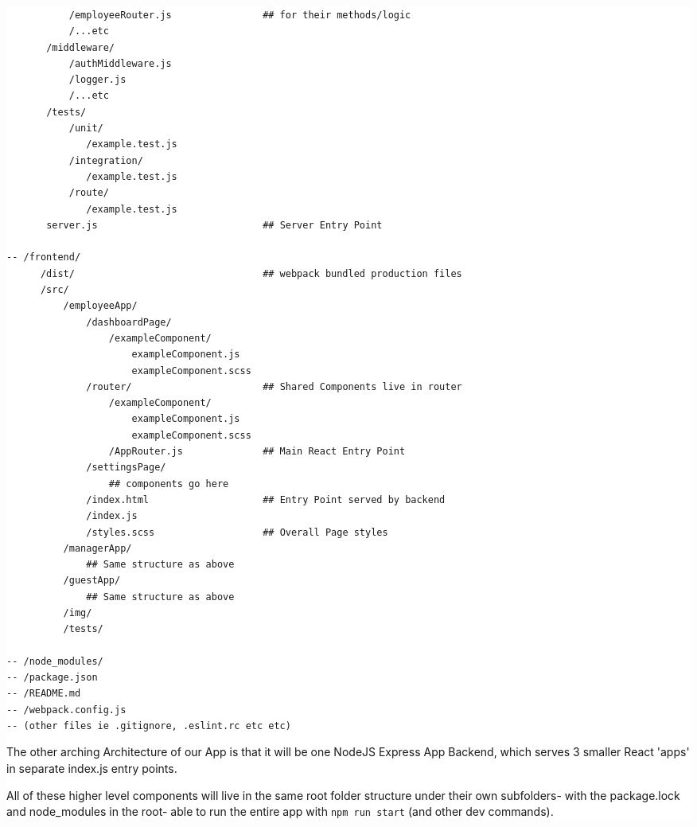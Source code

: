 ```
           /employeeRouter.js                ## for their methods/logic
           /...etc                                  
       /middleware/
           /authMiddleware.js
           /logger.js
           /...etc
       /tests/
           /unit/
              /example.test.js
           /integration/
              /example.test.js
           /route/
              /example.test.js
       server.js                             ## Server Entry Point

-- /frontend/
      /dist/                                 ## webpack bundled production files
      /src/
          /employeeApp/
              /dashboardPage/
                  /exampleComponent/
                      exampleComponent.js
                      exampleComponent.scss
              /router/                       ## Shared Components live in router
                  /exampleComponent/
                      exampleComponent.js
                      exampleComponent.scss
                  /AppRouter.js              ## Main React Entry Point
              /settingsPage/
                  ## components go here
              /index.html                    ## Entry Point served by backend              
              /index.js
              /styles.scss                   ## Overall Page styles
          /managerApp/
              ## Same structure as above
          /guestApp/
              ## Same structure as above
          /img/
          /tests/

-- /node_modules/
-- /package.json
-- /README.md
-- /webpack.config.js
-- (other files ie .gitignore, .eslint.rc etc etc)
```

The other arching Architecture of our App is that it will be one NodeJS Express App Backend, which serves 3 smaller React 'apps' in separate index.js entry points.

All of these higher level components will live in the same root folder structure under their own subfolders- with the package.lock and node_modules in the root- able to run the entire app with `npm run start` (and other dev commands).
